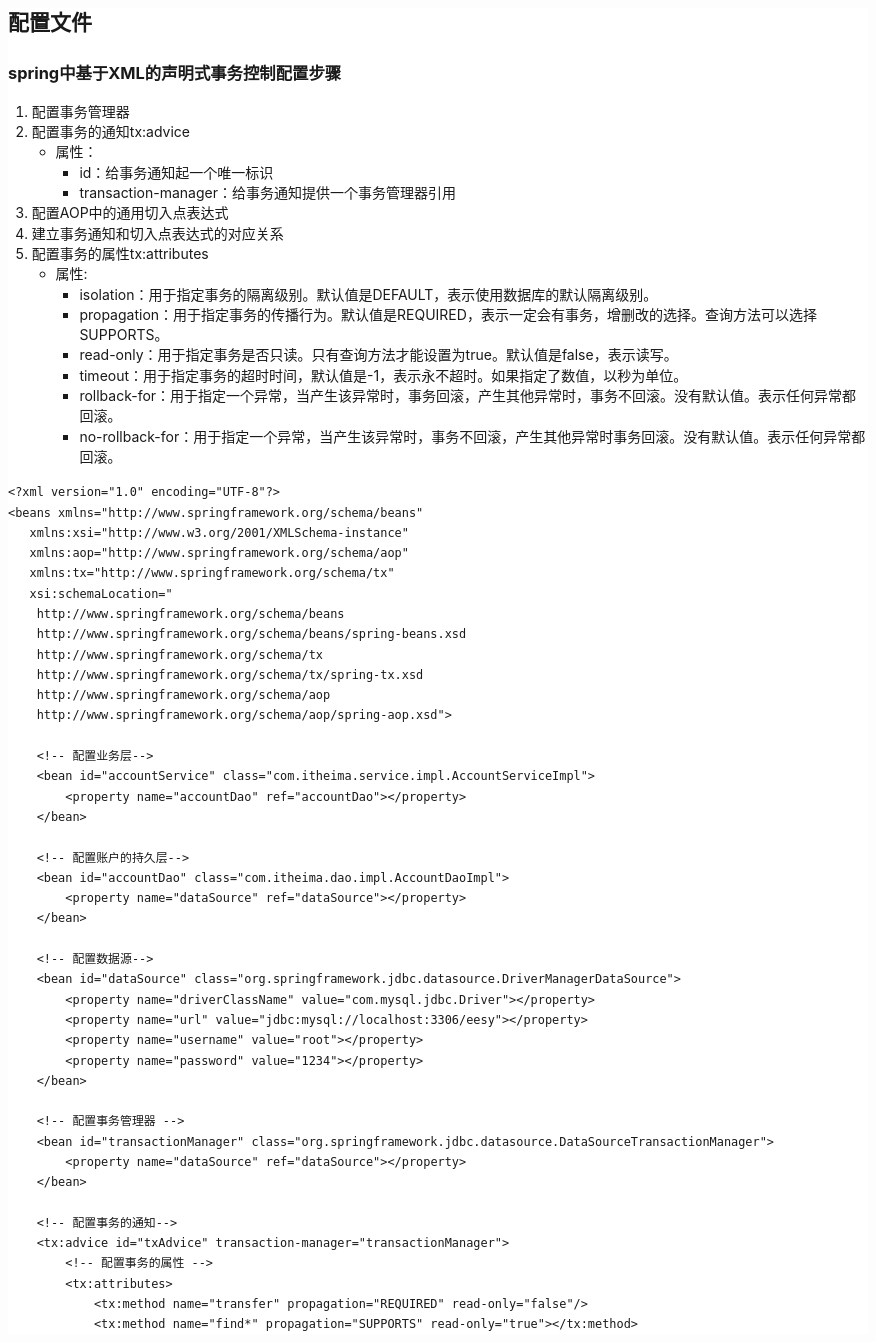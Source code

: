 ## 配置文件

### spring中基于XML的声明式事务控制配置步骤
1. 配置事务管理器
2. 配置事务的通知tx:advice
    * 属性：
        * id：给事务通知起一个唯一标识
        * transaction-manager：给事务通知提供一个事务管理器引用
3. 配置AOP中的通用切入点表达式
4. 建立事务通知和切入点表达式的对应关系
5. 配置事务的属性tx:attributes
   * 属性: 
        * isolation：用于指定事务的隔离级别。默认值是DEFAULT，表示使用数据库的默认隔离级别。
        * propagation：用于指定事务的传播行为。默认值是REQUIRED，表示一定会有事务，增删改的选择。查询方法可以选择SUPPORTS。
        * read-only：用于指定事务是否只读。只有查询方法才能设置为true。默认值是false，表示读写。
        * timeout：用于指定事务的超时时间，默认值是-1，表示永不超时。如果指定了数值，以秒为单位。
        * rollback-for：用于指定一个异常，当产生该异常时，事务回滚，产生其他异常时，事务不回滚。没有默认值。表示任何异常都回滚。
        * no-rollback-for：用于指定一个异常，当产生该异常时，事务不回滚，产生其他异常时事务回滚。没有默认值。表示任何异常都回滚。

```
<?xml version="1.0" encoding="UTF-8"?>
<beans xmlns="http://www.springframework.org/schema/beans"
   xmlns:xsi="http://www.w3.org/2001/XMLSchema-instance"
   xmlns:aop="http://www.springframework.org/schema/aop"
   xmlns:tx="http://www.springframework.org/schema/tx"
   xsi:schemaLocation="
    http://www.springframework.org/schema/beans
    http://www.springframework.org/schema/beans/spring-beans.xsd
    http://www.springframework.org/schema/tx
    http://www.springframework.org/schema/tx/spring-tx.xsd
    http://www.springframework.org/schema/aop
    http://www.springframework.org/schema/aop/spring-aop.xsd">

    <!-- 配置业务层-->
    <bean id="accountService" class="com.itheima.service.impl.AccountServiceImpl">
        <property name="accountDao" ref="accountDao"></property>
    </bean>

    <!-- 配置账户的持久层-->
    <bean id="accountDao" class="com.itheima.dao.impl.AccountDaoImpl">
        <property name="dataSource" ref="dataSource"></property>
    </bean>

    <!-- 配置数据源-->
    <bean id="dataSource" class="org.springframework.jdbc.datasource.DriverManagerDataSource">
        <property name="driverClassName" value="com.mysql.jdbc.Driver"></property>
        <property name="url" value="jdbc:mysql://localhost:3306/eesy"></property>
        <property name="username" value="root"></property>
        <property name="password" value="1234"></property>
    </bean>

    <!-- 配置事务管理器 -->
    <bean id="transactionManager" class="org.springframework.jdbc.datasource.DataSourceTransactionManager">
        <property name="dataSource" ref="dataSource"></property>
    </bean>

    <!-- 配置事务的通知-->
    <tx:advice id="txAdvice" transaction-manager="transactionManager">
        <!-- 配置事务的属性 -->
        <tx:attributes>
            <tx:method name="transfer" propagation="REQUIRED" read-only="false"/>
            <tx:method name="find*" propagation="SUPPORTS" read-only="true"></tx:method>
```